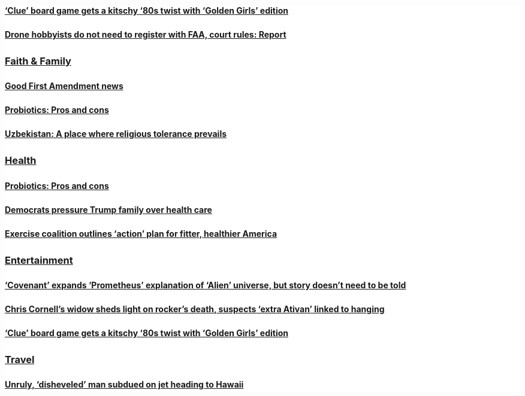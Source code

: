 #### [‘Clue’ board game gets a kitschy ‘80s twist with ‘Golden Girls’ edition](/news/2017/may/19/clue-board-game-gets-a-kitschy-80s-twist-with-gold/)

#### [Drone hobbyists do not need to register with FAA, court rules: Report](/news/2017/may/19/drone-hobbyists-do-not-need-to-register-with-faa-c/)

### [Faith & Family](/specials/faith-and-family/)

#### [Good First Amendment news](/news/2017/may/18/editorial-good-first-amendment-news/)

#### [Probiotics: Pros and cons](/news/2017/may/19/health-probiotics-pros-and-cons/)

#### [Uzbekistan: A place where religious tolerance prevails](/news/2017/may/18/travel-uzbekistan-where-religious-tolerance-prevai/)

### [Health](/culture/health/)

#### [Probiotics: Pros and cons](/news/2017/may/19/health-probiotics-pros-and-cons/)

#### [Democrats pressure Trump family over health care](/news/2017/may/18/democrats-pressure-trump-family-over-health-care/)

#### [Exercise coalition outlines ‘action’ plan for fitter, healthier America](/news/2017/may/18/coalition-outlines-plan-fitter-healthier-america/)

### [Entertainment](/culture/entertainment/)

#### [‘Covenant’ expands ‘Prometheus’ explanation of ‘Alien’ universe, but story doesn’t need to be told](/news/2017/may/20/alien-covenant-expansion-prometheus-universe-tries/)

#### [Chris Cornell’s widow sheds light on rocker’s death, suspects ‘extra Ativan’ linked to hanging](/news/2017/may/19/chris-cornell-widow-sheds-light-on-rockers-death-s/)

#### [‘Clue’ board game gets a kitschy ‘80s twist with ‘Golden Girls’ edition](/news/2017/may/19/clue-board-game-gets-a-kitschy-80s-twist-with-gold/)

### [Travel](/culture/travel/)

#### [Unruly, ‘disheveled’ man subdued on jet heading to Hawaii](/news/2017/may/19/officers-meet-american-airlines-plane-on-landing-i/)
